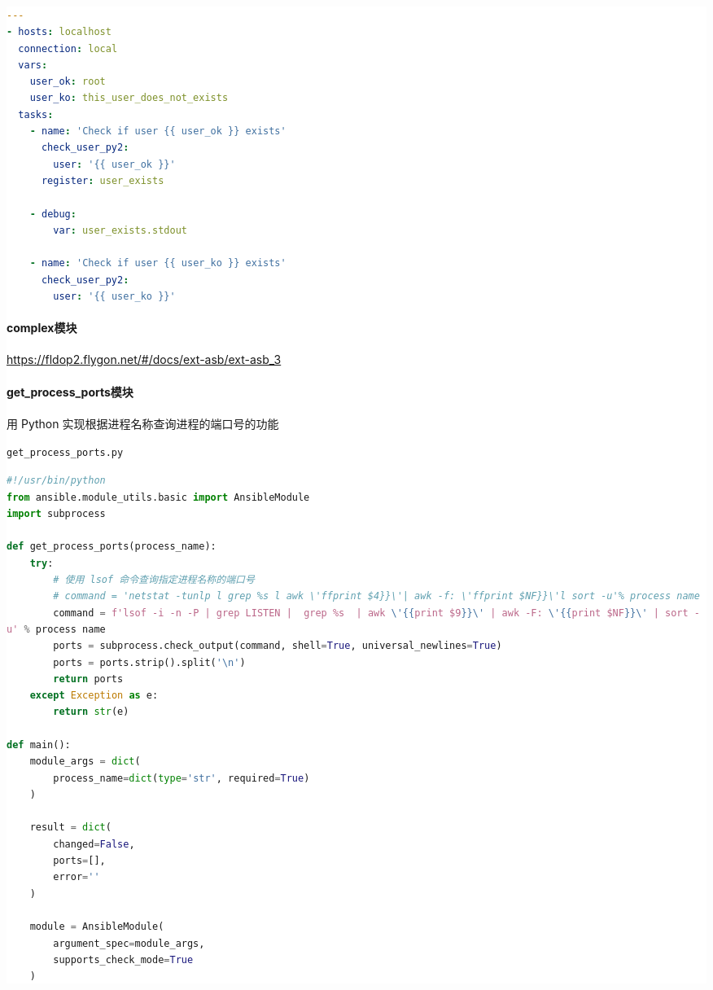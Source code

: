 ```yaml
---
- hosts: localhost
  connection: local
  vars:
    user_ok: root
    user_ko: this_user_does_not_exists
  tasks:
    - name: 'Check if user {{ user_ok }} exists'
      check_user_py2:
        user: '{{ user_ok }}'
      register: user_exists

    - debug:
        var: user_exists.stdout

    - name: 'Check if user {{ user_ko }} exists'
      check_user_py2:
        user: '{{ user_ko }}'
```



#### complex模块
https://fldop2.flygon.net/#/docs/ext-asb/ext-asb_3



#### get_process_ports模块

用 Python 实现根据进程名称查询进程的端口号的功能

`get_process_ports.py`

```python
#!/usr/bin/python
from ansible.module_utils.basic import AnsibleModule
import subprocess

def get_process_ports(process_name):
    try:
        # 使用 lsof 命令查询指定进程名称的端口号
        # command = 'netstat -tunlp l grep %s l awk \'ffprint $4}}\'| awk -f: \'ffprint $NF}}\'l sort -u'% process name
        command = f'lsof -i -n -P | grep LISTEN |  grep %s  | awk \'{{print $9}}\' | awk -F: \'{{print $NF}}\' | sort -u' % process name
        ports = subprocess.check_output(command, shell=True, universal_newlines=True)
        ports = ports.strip().split('\n')
        return ports
    except Exception as e:
        return str(e)

def main():
    module_args = dict(
        process_name=dict(type='str', required=True)
    )

    result = dict(
        changed=False,
        ports=[],
        error=''
    )

    module = AnsibleModule(
        argument_spec=module_args,
        supports_check_mode=True
    )
```